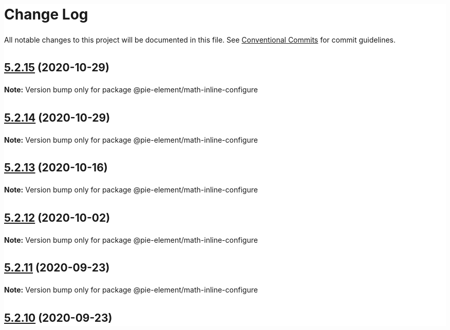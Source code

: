 # Change Log

All notable changes to this project will be documented in this file.
See [Conventional Commits](https://conventionalcommits.org) for commit guidelines.

## [5.2.15](https://github.com/pie-framework/pie-elements/compare/@pie-element/math-inline-configure@5.2.14...@pie-element/math-inline-configure@5.2.15) (2020-10-29)

**Note:** Version bump only for package @pie-element/math-inline-configure





## [5.2.14](https://github.com/pie-framework/pie-elements/compare/@pie-element/math-inline-configure@5.2.13...@pie-element/math-inline-configure@5.2.14) (2020-10-29)

**Note:** Version bump only for package @pie-element/math-inline-configure





## [5.2.13](https://github.com/pie-framework/pie-elements/compare/@pie-element/math-inline-configure@5.2.12...@pie-element/math-inline-configure@5.2.13) (2020-10-16)

**Note:** Version bump only for package @pie-element/math-inline-configure





## [5.2.12](https://github.com/pie-framework/pie-elements/compare/@pie-element/math-inline-configure@5.2.11...@pie-element/math-inline-configure@5.2.12) (2020-10-02)

**Note:** Version bump only for package @pie-element/math-inline-configure





## [5.2.11](https://github.com/pie-framework/pie-elements/compare/@pie-element/math-inline-configure@5.2.10...@pie-element/math-inline-configure@5.2.11) (2020-09-23)

**Note:** Version bump only for package @pie-element/math-inline-configure





## [5.2.10](https://github.com/pie-framework/pie-elements/compare/@pie-element/math-inline-configure@5.2.9...@pie-element/math-inline-configure@5.2.10) (2020-09-23)
